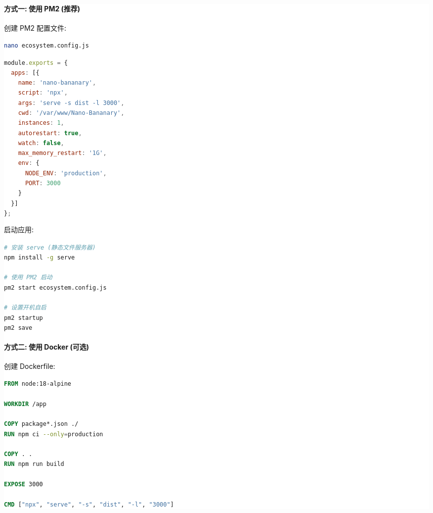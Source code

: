 #### 方式一: 使用 PM2 (推荐)

创建 PM2 配置文件:
```bash
nano ecosystem.config.js
```

```javascript
module.exports = {
  apps: [{
    name: 'nano-bananary',
    script: 'npx',
    args: 'serve -s dist -l 3000',
    cwd: '/var/www/Nano-Bananary',
    instances: 1,
    autorestart: true,
    watch: false,
    max_memory_restart: '1G',
    env: {
      NODE_ENV: 'production',
      PORT: 3000
    }
  }]
};
```

启动应用:
```bash
# 安装 serve (静态文件服务器)
npm install -g serve

# 使用 PM2 启动
pm2 start ecosystem.config.js

# 设置开机自启
pm2 startup
pm2 save
```

#### 方式二: 使用 Docker (可选)

创建 Dockerfile:
```dockerfile
FROM node:18-alpine

WORKDIR /app

COPY package*.json ./
RUN npm ci --only=production

COPY . .
RUN npm run build

EXPOSE 3000

CMD ["npx", "serve", "-s", "dist", "-l", "3000"]
```
